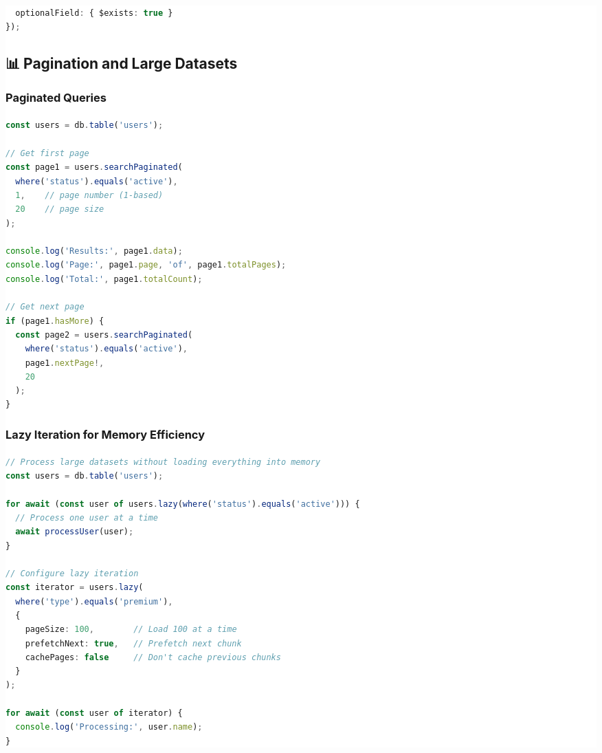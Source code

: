 ```typescript
  optionalField: { $exists: true }
});
```

## 📊 Pagination and Large Datasets

### Paginated Queries

```typescript
const users = db.table('users');

// Get first page
const page1 = users.searchPaginated(
  where('status').equals('active'),
  1,    // page number (1-based)
  20    // page size
);

console.log('Results:', page1.data);
console.log('Page:', page1.page, 'of', page1.totalPages);
console.log('Total:', page1.totalCount);

// Get next page
if (page1.hasMore) {
  const page2 = users.searchPaginated(
    where('status').equals('active'),
    page1.nextPage!,
    20
  );
}
```

### Lazy Iteration for Memory Efficiency

```typescript
// Process large datasets without loading everything into memory
const users = db.table('users');

for await (const user of users.lazy(where('status').equals('active'))) {
  // Process one user at a time
  await processUser(user);
}

// Configure lazy iteration
const iterator = users.lazy(
  where('type').equals('premium'),
  {
    pageSize: 100,        // Load 100 at a time
    prefetchNext: true,   // Prefetch next chunk
    cachePages: false     // Don't cache previous chunks
  }
);

for await (const user of iterator) {
  console.log('Processing:', user.name);
}
```
